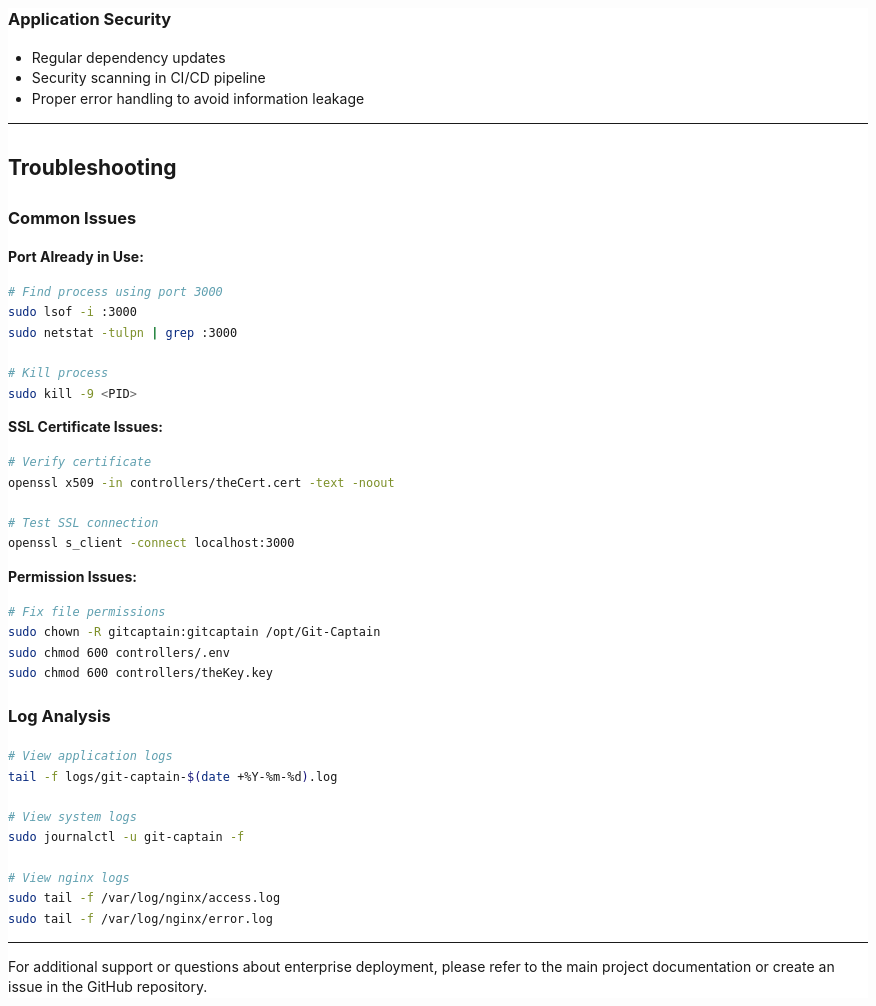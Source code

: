 ### Application Security
- Regular dependency updates
- Security scanning in CI/CD pipeline
- Proper error handling to avoid information leakage

---

## Troubleshooting

### Common Issues

**Port Already in Use:**
```bash
# Find process using port 3000
sudo lsof -i :3000
sudo netstat -tulpn | grep :3000

# Kill process
sudo kill -9 <PID>
```

**SSL Certificate Issues:**
```bash
# Verify certificate
openssl x509 -in controllers/theCert.cert -text -noout

# Test SSL connection
openssl s_client -connect localhost:3000
```

**Permission Issues:**
```bash
# Fix file permissions
sudo chown -R gitcaptain:gitcaptain /opt/Git-Captain
sudo chmod 600 controllers/.env
sudo chmod 600 controllers/theKey.key
```

### Log Analysis
```bash
# View application logs
tail -f logs/git-captain-$(date +%Y-%m-%d).log

# View system logs
sudo journalctl -u git-captain -f

# View nginx logs
sudo tail -f /var/log/nginx/access.log
sudo tail -f /var/log/nginx/error.log
```

---

For additional support or questions about enterprise deployment, please refer to the main project documentation or create an issue in the GitHub repository.
